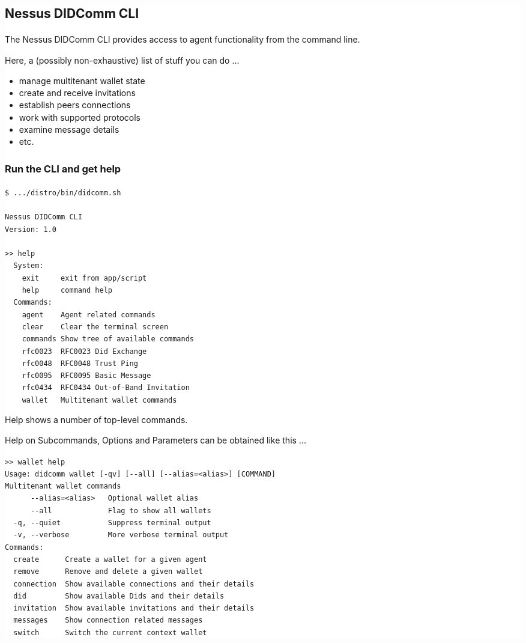 ## Nessus DIDComm CLI

The Nessus DIDComm CLI provides access to agent functionality from the command line. 

Here, a (possibly non-exhaustive) list of stuff you can do ...

* manage multitenant wallet state
* create and receive invitations
* establish peers connections  
* work with supported protocols
* examine message details
* etc.

### Run the CLI and get help 

```shell
$ .../distro/bin/didcomm.sh

Nessus DIDComm CLI
Version: 1.0

>> help
  System:
    exit     exit from app/script
    help     command help
  Commands:
    agent    Agent related commands
    clear    Clear the terminal screen
    commands Show tree of available commands
    rfc0023  RFC0023 Did Exchange
    rfc0048  RFC0048 Trust Ping
    rfc0095  RFC0095 Basic Message
    rfc0434  RFC0434 Out-of-Band Invitation
    wallet   Multitenant wallet commands
```

Help shows a number of top-level commands. 

Help on Subcommands, Options and Parameters can be obtained like this ...

```shell
>> wallet help
Usage: didcomm wallet [-qv] [--all] [--alias=<alias>] [COMMAND]
Multitenant wallet commands
      --alias=<alias>   Optional wallet alias
      --all             Flag to show all wallets
  -q, --quiet           Suppress terminal output
  -v, --verbose         More verbose terminal output
Commands:
  create      Create a wallet for a given agent
  remove      Remove and delete a given wallet
  connection  Show available connections and their details
  did         Show available Dids and their details
  invitation  Show available invitations and their details
  messages    Show connection related messages
  switch      Switch the current context wallet
```
